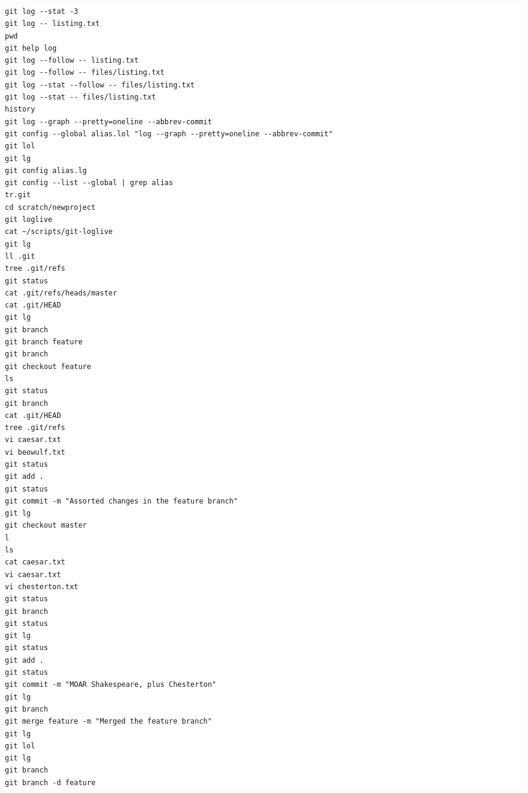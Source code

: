     git log --stat -3
    git log -- listing.txt
    pwd
    git help log
    git log --follow -- listing.txt
    git log --follow -- files/listing.txt
    git log --stat --follow -- files/listing.txt
    git log --stat -- files/listing.txt
    history
    git log --graph --pretty=oneline --abbrev-commit
    git config --global alias.lol "log --graph --pretty=oneline --abbrev-commit"
    git lol
    git lg
    git config alias.lg 
    git config --list --global | grep alias
    tr.git
    cd scratch/newproject
    git loglive
    cat ~/scripts/git-loglive
    git lg
    ll .git
    tree .git/refs
    git status
    cat .git/refs/heads/master
    cat .git/HEAD
    git lg
    git branch
    git branch feature
    git branch
    git checkout feature
    ls
    git status
    git branch
    cat .git/HEAD
    tree .git/refs
    vi caesar.txt
    vi beowulf.txt
    git status
    git add .
    git status
    git commit -m "Assorted changes in the feature branch"
    git lg
    git checkout master
    l
    ls
    cat caesar.txt
    vi caesar.txt
    vi chesterton.txt
    git status
    git branch
    git status
    git lg
    git status
    git add .
    git status
    git commit -m "MOAR Shakespeare, plus Chesterton"
    git lg
    git branch
    git merge feature -m "Merged the feature branch"
    git lg
    git lol
    git lg
    git branch
    git branch -d feature 